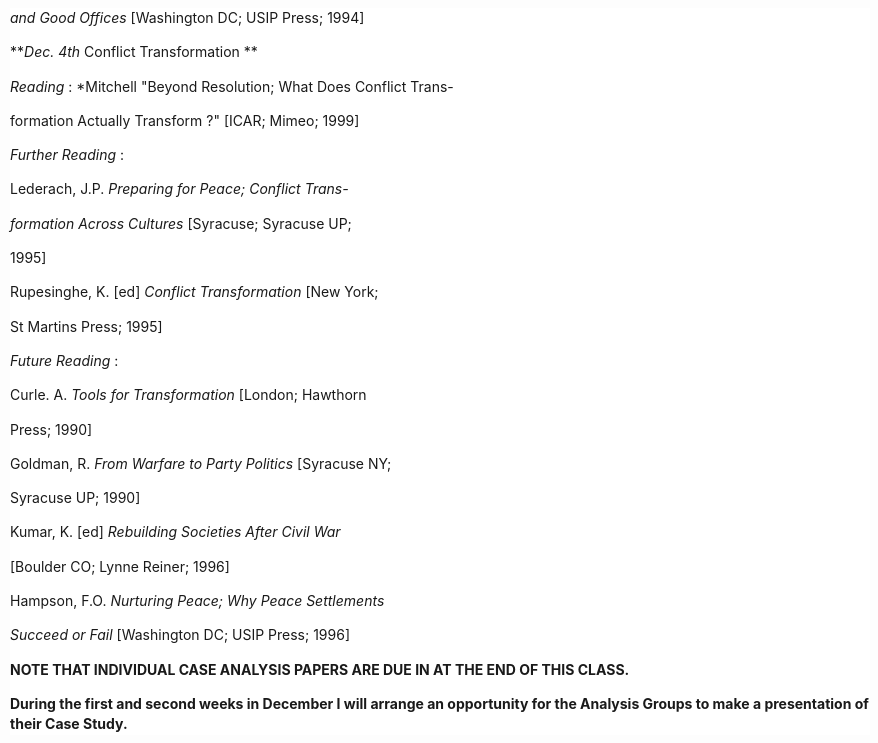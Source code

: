 _and Good Offices_ [Washington DC; USIP Press; 1994]







**_Dec. 4th_ Conflict Transformation **

_Reading_ : *Mitchell "Beyond Resolution; What Does Conflict Trans-

formation Actually Transform ?" [ICAR; Mimeo; 1999]



_Further Reading_ :

Lederach, J.P. _Preparing for Peace; Conflict Trans-_

_formation Across Cultures_ [Syracuse; Syracuse UP;

1995]

Rupesinghe, K. [ed] _Conflict Transformation_ [New York;

St Martins Press; 1995]





_Future Reading_ :

Curle. A. _Tools for Transformation_ [London; Hawthorn

Press; 1990]

Goldman, R. _From Warfare to Party Politics_ [Syracuse NY;

Syracuse UP; 1990]

Kumar, K. [ed] _Rebuilding Societies After Civil War_

[Boulder CO; Lynne Reiner; 1996]

Hampson, F.O. _Nurturing Peace; Why Peace Settlements_

_Succeed or Fail_ [Washington DC; USIP Press; 1996]



**NOTE THAT INDIVIDUAL CASE ANALYSIS PAPERS ARE DUE IN AT THE END OF THIS
CLASS.**



**During the first and second weeks in December I will arrange an opportunity
for the Analysis Groups to make a presentation of their Case Study.**














